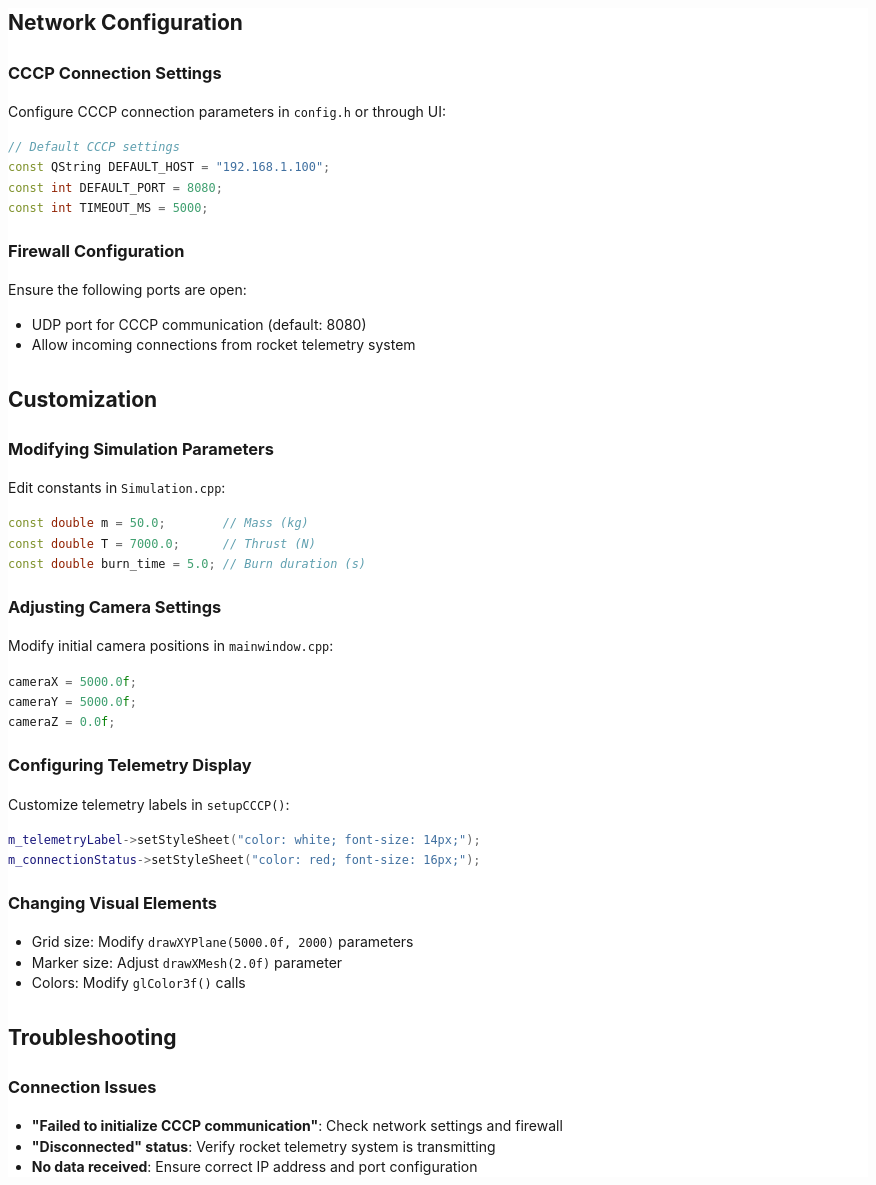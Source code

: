 ## Network Configuration

### CCCP Connection Settings
Configure CCCP connection parameters in `config.h` or through UI:
```cpp
// Default CCCP settings
const QString DEFAULT_HOST = "192.168.1.100";
const int DEFAULT_PORT = 8080;
const int TIMEOUT_MS = 5000;
```

### Firewall Configuration
Ensure the following ports are open:
- UDP port for CCCP communication (default: 8080)
- Allow incoming connections from rocket telemetry system

## Customization

### Modifying Simulation Parameters
Edit constants in `Simulation.cpp`:
```cpp
const double m = 50.0;        // Mass (kg)
const double T = 7000.0;      // Thrust (N)
const double burn_time = 5.0; // Burn duration (s)
```

### Adjusting Camera Settings
Modify initial camera positions in `mainwindow.cpp`:
```cpp
cameraX = 5000.0f;
cameraY = 5000.0f;
cameraZ = 0.0f;
```

### Configuring Telemetry Display
Customize telemetry labels in `setupCCCP()`:
```cpp
m_telemetryLabel->setStyleSheet("color: white; font-size: 14px;");
m_connectionStatus->setStyleSheet("color: red; font-size: 16px;");
```

### Changing Visual Elements
- Grid size: Modify `drawXYPlane(5000.0f, 2000)` parameters
- Marker size: Adjust `drawXMesh(2.0f)` parameter
- Colors: Modify `glColor3f()` calls

## Troubleshooting

### Connection Issues
- **"Failed to initialize CCCP communication"**: Check network settings and firewall
- **"Disconnected" status**: Verify rocket telemetry system is transmitting
- **No data received**: Ensure correct IP address and port configuration
